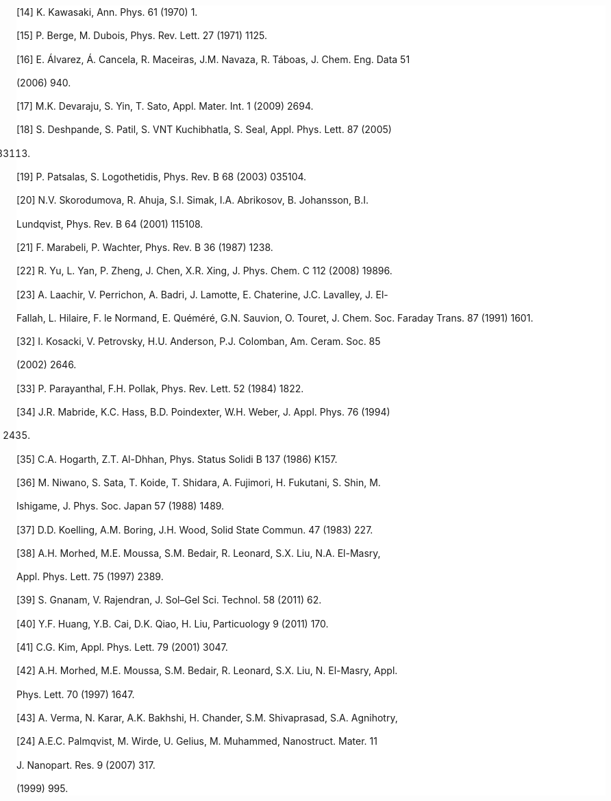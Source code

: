 [14] K. Kawasaki, Ann. Phys. 61 (1970) 1.

[15] P. Berge, M. Dubois, Phys. Rev. Lett. 27 (1971) 1125.

[16] E. Álvarez, Á. Cancela, R. Maceiras, J.M. Navaza, R. Táboas, J. Chem. Eng. Data 51

(2006) 940. 


[17] M.K. Devaraju, S. Yin, T. Sato, Appl. Mater. Int. 1 (2009) 2694.

[18] S. Deshpande, S. Patil, S. VNT Kuchibhatla, S. Seal, Appl. Phys. Lett. 87 (2005)

133113. 


[19] P. Patsalas, S. Logothetidis, Phys. Rev. B 68 (2003) 035104.

[20] N.V. Skorodumova, R. Ahuja, S.I. Simak, I.A. Abrikosov, B. Johansson, B.I.

Lundqvist, Phys. Rev. B 64 (2001) 115108. 


[21] F. Marabeli, P. Wachter, Phys. Rev. B 36 (1987) 1238.

[22] R. Yu, L. Yan, P. Zheng, J. Chen, X.R. Xing, J. Phys. Chem. C 112 (2008) 19896.

[23] A. Laachir, V. Perrichon, A. Badri, J. Lamotte, E. Chaterine, J.C. Lavalley, J. El-

Fallah, L. Hilaire, F. le Normand, E. Quéméré, G.N. Sauvion, O. Touret, J. Chem. Soc. Faraday Trans. 87 (1991) 1601. 


[32] I. Kosacki, V. Petrovsky, H.U. Anderson, P.J. Colomban, Am. Ceram. Soc. 85

(2002) 2646. 


[33] P. Parayanthal, F.H. Pollak, Phys. Rev. Lett. 52 (1984) 1822.

[34] J.R. Mabride, K.C. Hass, B.D. Poindexter, W.H. Weber, J. Appl. Phys. 76 (1994)

2435. 


[35] C.A. Hogarth, Z.T. Al-Dhhan, Phys. Status Solidi B 137 (1986) K157.

[36] M. Niwano, S. Sata, T. Koide, T. Shidara, A. Fujimori, H. Fukutani, S. Shin, M.

Ishigame, J. Phys. Soc. Japan 57 (1988) 1489. 


[37] D.D. Koelling, A.M. Boring, J.H. Wood, Solid State Commun. 47 (1983) 227.

[38] A.H. Morhed, M.E. Moussa, S.M. Bedair, R. Leonard, S.X. Liu, N.A. El-Masry,

Appl. Phys. Lett. 75 (1997) 2389. 


[39] S. Gnanam, V. Rajendran, J. Sol–Gel Sci. Technol. 58 (2011) 62.

[40] Y.F. Huang, Y.B. Cai, D.K. Qiao, H. Liu, Particuology 9 (2011) 170.

[41] C.G. Kim, Appl. Phys. Lett. 79 (2001) 3047.

[42] A.H. Morhed, M.E. Moussa, S.M. Bedair, R. Leonard, S.X. Liu, N. El-Masry, Appl.

Phys. Lett. 70 (1997) 1647. 


[43] A. Verma, N. Karar, A.K. Bakhshi, H. Chander, S.M. Shivaprasad, S.A. Agnihotry,

[24] A.E.C. Palmqvist, M. Wirde, U. Gelius, M. Muhammed, Nanostruct. Mater. 11

J. Nanopart. Res. 9 (2007) 317. 


(1999) 995. 

